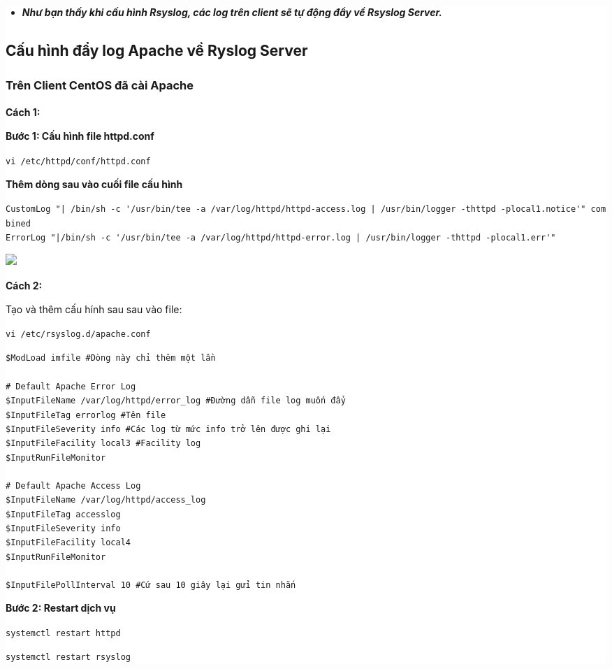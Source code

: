 - ***Như bạn thấy khi cấu hình Rsyslog, các log trên client sẽ tự động đẩy về Rsyslog Server.***

<a name = "3c"></a>
## Cấu hình đẩy log Apache về Ryslog Server

### Trên Client CentOS đã cài Apache


**Cách 1:**

**Bước 1: Cấu hình file httpd.conf**

`vi /etc/httpd/conf/httpd.conf`

**Thêm dòng sau vào cuối file cấu hình**

```
CustomLog "| /bin/sh -c '/usr/bin/tee -a /var/log/httpd/httpd-access.log | /usr/bin/logger -thttpd -plocal1.notice'" combined
ErrorLog "|/bin/sh -c '/usr/bin/tee -a /var/log/httpd/httpd-error.log | /usr/bin/logger -thttpd -plocal1.err'"
```
<img src=https://imgur.com/gf1x9dk.jpg>


**Cách 2:**

Tạo và thêm cấu hính sau sau vào file:

`vi /etc/rsyslog.d/apache.conf`

```
$ModLoad imfile #Dòng này chỉ thêm một lần

# Default Apache Error Log 
$InputFileName /var/log/httpd/error_log #Đường dẫn file log muốn đẩy
$InputFileTag errorlog #Tên file 
$InputFileSeverity info #Các log từ mức info trở lên được ghi lại
$InputFileFacility local3 #Facility log
$InputRunFileMonitor

# Default Apache Access Log
$InputFileName /var/log/httpd/access_log
$InputFileTag accesslog
$InputFileSeverity info
$InputFileFacility local4
$InputRunFileMonitor

$InputFilePollInterval 10 #Cứ sau 10 giây lại gửi tin nhắn

```

**Bước 2: Restart dịch vụ**

`systemctl restart httpd`

`systemctl restart rsyslog`
